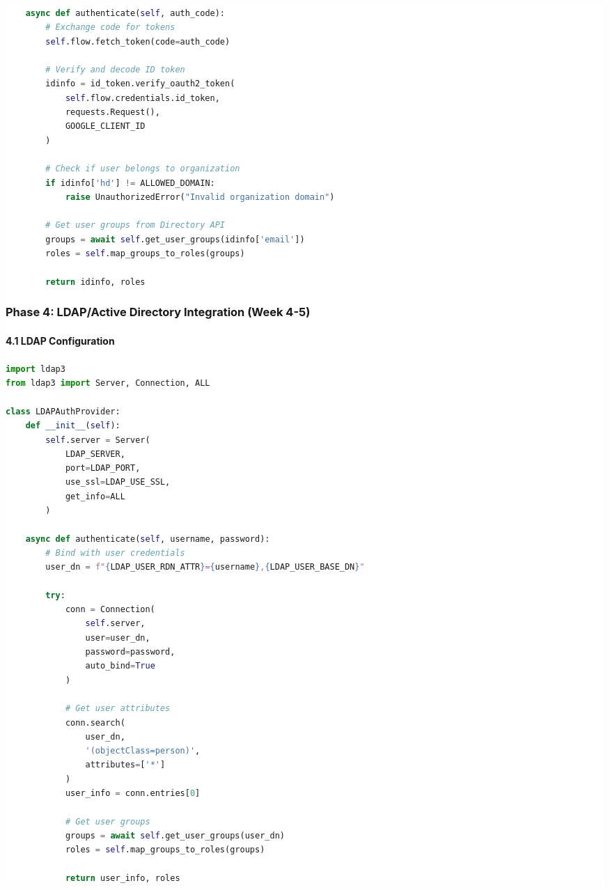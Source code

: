 ```python
    async def authenticate(self, auth_code):
        # Exchange code for tokens
        self.flow.fetch_token(code=auth_code)
        
        # Verify and decode ID token
        idinfo = id_token.verify_oauth2_token(
            self.flow.credentials.id_token,
            requests.Request(),
            GOOGLE_CLIENT_ID
        )
        
        # Check if user belongs to organization
        if idinfo['hd'] != ALLOWED_DOMAIN:
            raise UnauthorizedError("Invalid organization domain")
        
        # Get user groups from Directory API
        groups = await self.get_user_groups(idinfo['email'])
        roles = self.map_groups_to_roles(groups)
        
        return idinfo, roles
```

### Phase 4: LDAP/Active Directory Integration (Week 4-5)

#### 4.1 LDAP Configuration
```python
import ldap3
from ldap3 import Server, Connection, ALL

class LDAPAuthProvider:
    def __init__(self):
        self.server = Server(
            LDAP_SERVER,
            port=LDAP_PORT,
            use_ssl=LDAP_USE_SSL,
            get_info=ALL
        )
    
    async def authenticate(self, username, password):
        # Bind with user credentials
        user_dn = f"{LDAP_USER_RDN_ATTR}={username},{LDAP_USER_BASE_DN}"
        
        try:
            conn = Connection(
                self.server,
                user=user_dn,
                password=password,
                auto_bind=True
            )
            
            # Get user attributes
            conn.search(
                user_dn,
                '(objectClass=person)',
                attributes=['*']
            )
            user_info = conn.entries[0]
            
            # Get user groups
            groups = await self.get_user_groups(user_dn)
            roles = self.map_groups_to_roles(groups)
            
            return user_info, roles
```